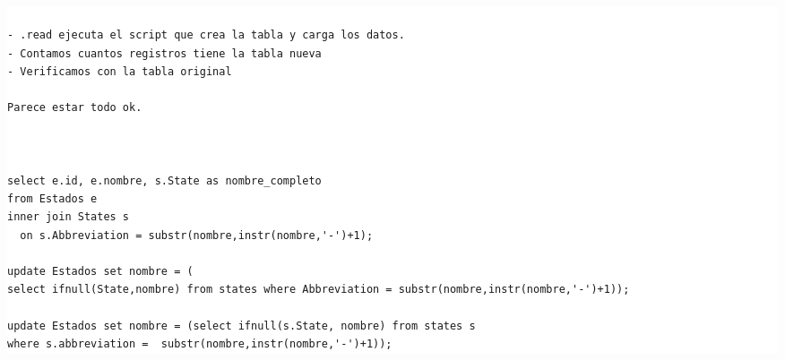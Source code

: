 ``````

- .read ejecuta el script que crea la tabla y carga los datos.
- Contamos cuantos registros tiene la tabla nueva
- Verificamos con la tabla original

Parece estar todo ok.



select e.id, e.nombre, s.State as nombre_completo
from Estados e
inner join States s
  on s.Abbreviation = substr(nombre,instr(nombre,'-')+1);

update Estados set nombre = (
select ifnull(State,nombre) from states where Abbreviation = substr(nombre,instr(nombre,'-')+1));

update Estados set nombre = (select ifnull(s.State, nombre) from states s
where s.abbreviation =  substr(nombre,instr(nombre,'-')+1));

